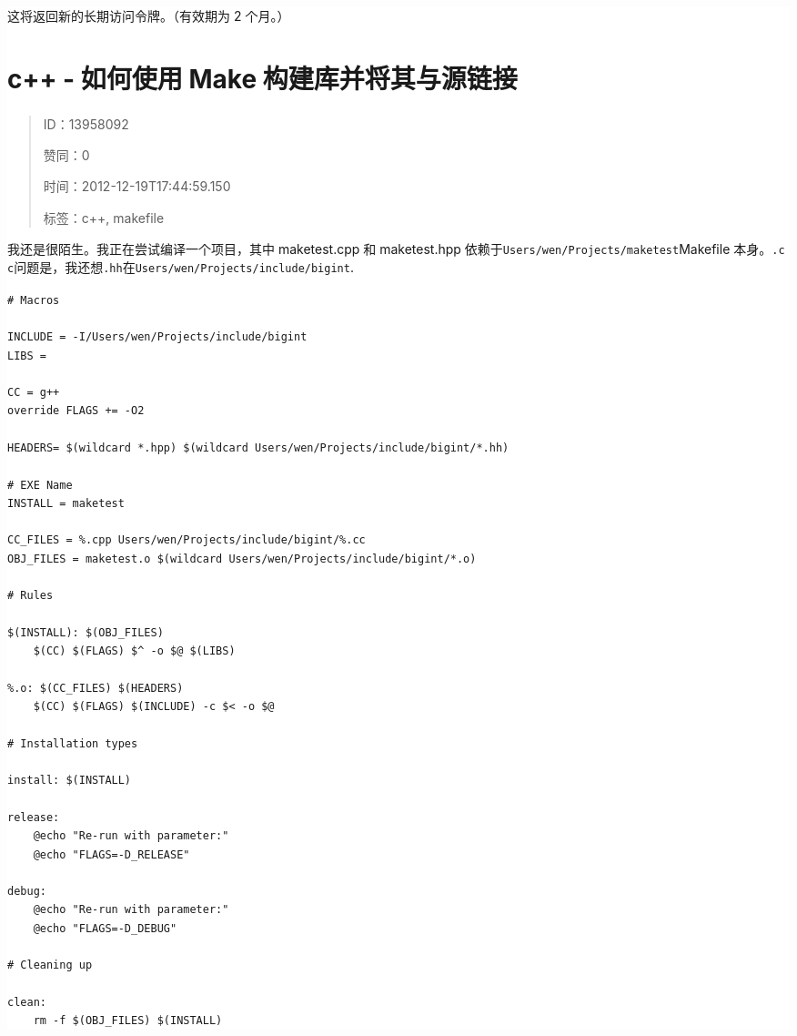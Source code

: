这将返回新的长期访问令牌。（有效期为 2 个月。）

# c++ - 如何使用 Make 构建库并将其与源链接

> ID：13958092
> 
> 赞同：0
> 
> 时间：2012-12-19T17:44:59.150
> 
> 标签：c++, makefile

我还是很陌生。我正在尝试编译一个项目，其中 maketest.cpp 和 maketest.hpp 依赖于`Users/wen/Projects/maketest`Makefile 本身。`.cc`问题是，我还想`.hh`在`Users/wen/Projects/include/bigint`.

```
# Macros

INCLUDE = -I/Users/wen/Projects/include/bigint
LIBS =

CC = g++
override FLAGS += -O2

HEADERS= $(wildcard *.hpp) $(wildcard Users/wen/Projects/include/bigint/*.hh) 

# EXE Name
INSTALL = maketest

CC_FILES = %.cpp Users/wen/Projects/include/bigint/%.cc
OBJ_FILES = maketest.o $(wildcard Users/wen/Projects/include/bigint/*.o)

# Rules

$(INSTALL): $(OBJ_FILES)
    $(CC) $(FLAGS) $^ -o $@ $(LIBS)

%.o: $(CC_FILES) $(HEADERS)
    $(CC) $(FLAGS) $(INCLUDE) -c $< -o $@

# Installation types

install: $(INSTALL)

release:
    @echo "Re-run with parameter:"
    @echo "FLAGS=-D_RELEASE"

debug:
    @echo "Re-run with parameter:"
    @echo "FLAGS=-D_DEBUG"

# Cleaning up

clean:
    rm -f $(OBJ_FILES) $(INSTALL) 
```
